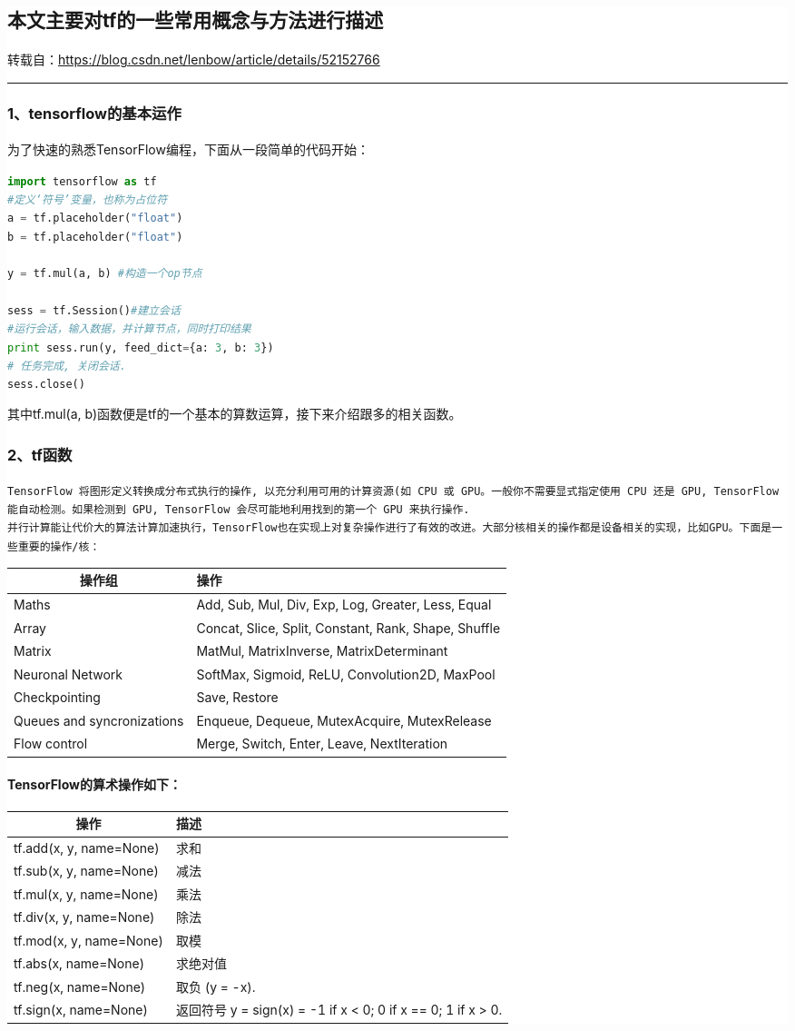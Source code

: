 ## 本文主要对tf的一些常用概念与方法进行描述
转载自：https://blog.csdn.net/lenbow/article/details/52152766

* * *

### 1、tensorflow的基本运作

为了快速的熟悉TensorFlow编程，下面从一段简单的代码开始：
```python
import tensorflow as tf
#定义‘符号’变量，也称为占位符
a = tf.placeholder("float")
b = tf.placeholder("float")

y = tf.mul(a, b) #构造一个op节点

sess = tf.Session()#建立会话
#运行会话，输入数据，并计算节点，同时打印结果
print sess.run(y, feed_dict={a: 3, b: 3})
# 任务完成, 关闭会话.
sess.close()
```

其中tf.mul(a, b)函数便是tf的一个基本的算数运算，接下来介绍跟多的相关函数。

### 2、tf函数

```
TensorFlow 将图形定义转换成分布式执行的操作, 以充分利用可用的计算资源(如 CPU 或 GPU。一般你不需要显式指定使用 CPU 还是 GPU, TensorFlow 能自动检测。如果检测到 GPU, TensorFlow 会尽可能地利用找到的第一个 GPU 来执行操作.
并行计算能让代价大的算法计算加速执行，TensorFlow也在实现上对复杂操作进行了有效的改进。大部分核相关的操作都是设备相关的实现，比如GPU。下面是一些重要的操作/核：
```
| 操作组 | 操作 |
| --- | :-- |
| Maths | Add, Sub, Mul, Div, Exp, Log, Greater, Less, Equal |
| Array | Concat, Slice, Split, Constant, Rank, Shape, Shuffle |
| Matrix | MatMul, MatrixInverse, MatrixDeterminant |
| Neuronal Network | SoftMax, Sigmoid, ReLU, Convolution2D, MaxPool |
| Checkpointing | Save, Restore |
| Queues and syncronizations | Enqueue, Dequeue, MutexAcquire, MutexRelease |
| Flow control | Merge, Switch, Enter, Leave, NextIteration |

#### TensorFlow的算术操作如下：

| 操作 | 描述 |
| --- | :-- |
| tf.add(x, y, name=None) | 求和 |
| tf.sub(x, y, name=None) | 减法 |
| tf.mul(x, y, name=None) | 乘法 |
| tf.div(x, y, name=None) | 除法 |
| tf.mod(x, y, name=None) | 取模 |
| tf.abs(x, name=None) | 求绝对值 |
| tf.neg(x, name=None) | 取负 (y = -x). |
| tf.sign(x, name=None) | 返回符号 y = sign(x) = -1 if x < 0; 0 if x == 0; 1 if x > 0. |